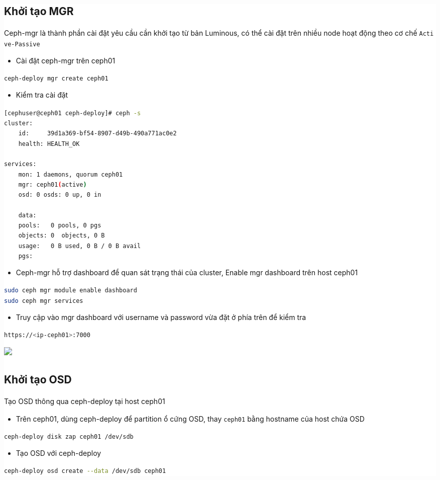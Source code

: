 ## Khởi tạo MGR

Ceph-mgr là thành phần cài đặt yêu cầu cần khởi tạo từ bản Luminous, có thể cài đặt trên nhiều node hoạt động theo cơ chế `Active-Passive`

- Cài đặt ceph-mgr trên ceph01
```sh
ceph-deploy mgr create ceph01
```

- Kiểm tra cài đặt 
```sh
[cephuser@ceph01 ceph-deploy]# ceph -s
cluster:
    id:     39d1a369-bf54-8907-d49b-490a771ac0e2
    health: HEALTH_OK

services:
    mon: 1 daemons, quorum ceph01
    mgr: ceph01(active)
    osd: 0 osds: 0 up, 0 in

    data:
    pools:   0 pools, 0 pgs
    objects: 0  objects, 0 B
    usage:   0 B used, 0 B / 0 B avail
    pgs:
```

- Ceph-mgr hỗ trợ dashboard để quan sát trạng thái của cluster, Enable mgr dashboard trên host ceph01

```sh
sudo ceph mgr module enable dashboard
sudo ceph mgr services
```

- Truy cập vào mgr dashboard với username và password vừa đặt ở phía trên để kiểm tra
```sh 
https://<ip-ceph01>:7000
```
![](../../images/dashboard-l.png)


## Khởi tạo OSD

Tạo OSD thông qua ceph-deploy tại host ceph01

- Trên ceph01, dùng ceph-deploy để partition ổ cứng OSD, thay `ceph01` bằng hostname của host chứa OSD
```sh
ceph-deploy disk zap ceph01 /dev/sdb
```

- Tạo OSD với ceph-deploy
```sh
ceph-deploy osd create --data /dev/sdb ceph01
``` 
